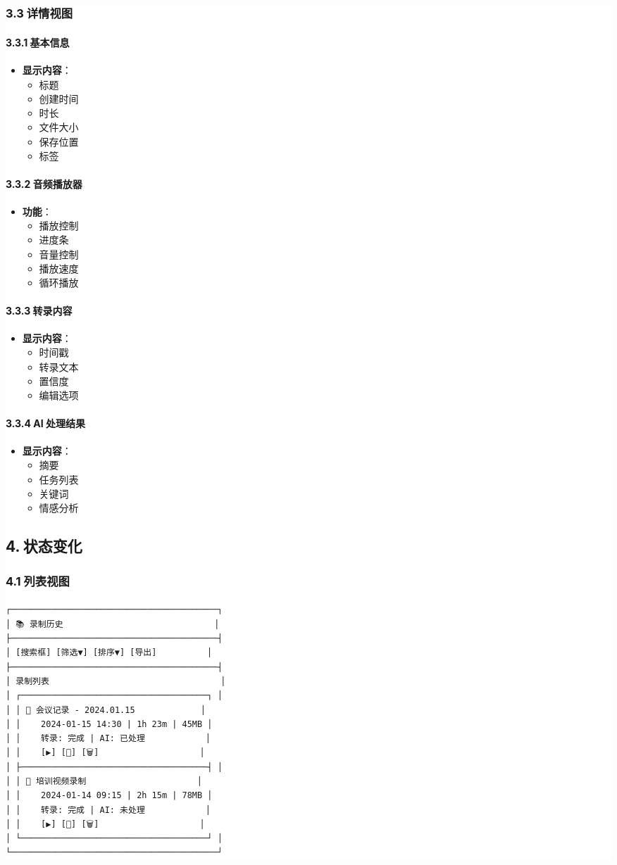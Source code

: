 ### 3.3 详情视图

#### 3.3.1 基本信息
- **显示内容**：
  - 标题
  - 创建时间
  - 时长
  - 文件大小
  - 保存位置
  - 标签

#### 3.3.2 音频播放器
- **功能**：
  - 播放控制
  - 进度条
  - 音量控制
  - 播放速度
  - 循环播放

#### 3.3.3 转录内容
- **显示内容**：
  - 时间戳
  - 转录文本
  - 置信度
  - 编辑选项

#### 3.3.4 AI 处理结果
- **显示内容**：
  - 摘要
  - 任务列表
  - 关键词
  - 情感分析

## 4. 状态变化

### 4.1 列表视图

```
┌─────────────────────────────────────────┐
│ 📚 录制历史                              │
├─────────────────────────────────────────┤
│ [搜索框] [筛选▼] [排序▼] [导出]          │
├─────────────────────────────────────────┤
│ 录制列表                                  │
│ ┌─────────────────────────────────────┐ │
│ │ 📁 会议记录 - 2024.01.15             │
│ │    2024-01-15 14:30 | 1h 23m | 45MB │
│ │    转录: 完成 | AI: 已处理            │
│ │    [▶️] [📝] [🗑️]                    │
│ ├─────────────────────────────────────┤ │
│ │ 📁 培训视频录制                      │
│ │    2024-01-14 09:15 | 2h 15m | 78MB │
│ │    转录: 完成 | AI: 未处理            │
│ │    [▶️] [📝] [🗑️]                    │
│ └─────────────────────────────────────┘ │
└─────────────────────────────────────────┘
```
